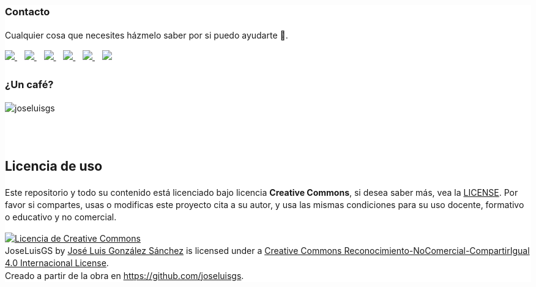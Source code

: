 ### Contacto
<p>
  Cualquier cosa que necesites házmelo saber por si puedo ayudarte 💬.
</p>
<p>
 <a href="https://joseluisgs.github.io/" target="_blank">
        <img src="https://joseluisgs.github.io/img/favicon.png" 
    height="30">
    </a>  &nbsp;&nbsp;
    <a href="https://github.com/joseluisgs" target="_blank">
        <img src="https://distreau.com/github.svg" 
    height="30">
    </a> &nbsp;&nbsp;
        <a href="https://twitter.com/joseluisgonsan" target="_blank">
        <img src="https://i.imgur.com/U4Uiaef.png" 
    height="30">
    </a> &nbsp;&nbsp;
    <a href="https://www.linkedin.com/in/joseluisgonsan" target="_blank">
        <img src="https://upload.wikimedia.org/wikipedia/commons/thumb/c/ca/LinkedIn_logo_initials.png/768px-LinkedIn_logo_initials.png" 
    height="30">
    </a>  &nbsp;&nbsp;
    <a href="https://discordapp.com/users/joseluisgs#3560" target="_blank">
        <img src="https://logodownload.org/wp-content/uploads/2017/11/discord-logo-4-1.png" 
    height="30">
    </a> &nbsp;&nbsp;
    <a href="https://g.dev/joseluisgs" target="_blank">
        <img loading="lazy" src="https://googlediscovery.com/wp-content/uploads/google-developers.png" 
    height="30">
    </a>    
</p>

### ¿Un café?
<p><a href="https://www.buymeacoffee.com/joseluisgs"> <img align="left" src="https://cdn.buymeacoffee.com/buttons/v2/default-blue.png" height="50" alt="joseluisgs" /></a></p><br><br><br>

## Licencia de uso

Este repositorio y todo su contenido está licenciado bajo licencia **Creative Commons**, si desea saber más, vea la [LICENSE](https://joseluisgs.github.io/docs/license/). Por favor si compartes, usas o modificas este proyecto cita a su autor, y usa las mismas condiciones para su uso docente, formativo o educativo y no comercial.

<a rel="license" href="http://creativecommons.org/licenses/by-nc-sa/4.0/"><img alt="Licencia de Creative Commons" style="border-width:0" src="https://i.creativecommons.org/l/by-nc-sa/4.0/88x31.png" /></a><br /><span xmlns:dct="http://purl.org/dc/terms/" property="dct:title">JoseLuisGS</span> by <a xmlns:cc="http://creativecommons.org/ns#" href="https://joseluisgs.github.io/" property="cc:attributionName" rel="cc:attributionURL">José Luis González Sánchez</a> is licensed under a <a rel="license" href="http://creativecommons.org/licenses/by-nc-sa/4.0/">Creative Commons Reconocimiento-NoComercial-CompartirIgual 4.0 Internacional License</a>.<br />Creado a partir de la obra en <a xmlns:dct="http://purl.org/dc/terms/" href="https://github.com/joseluisgs" rel="dct:source">https://github.com/joseluisgs</a>.
